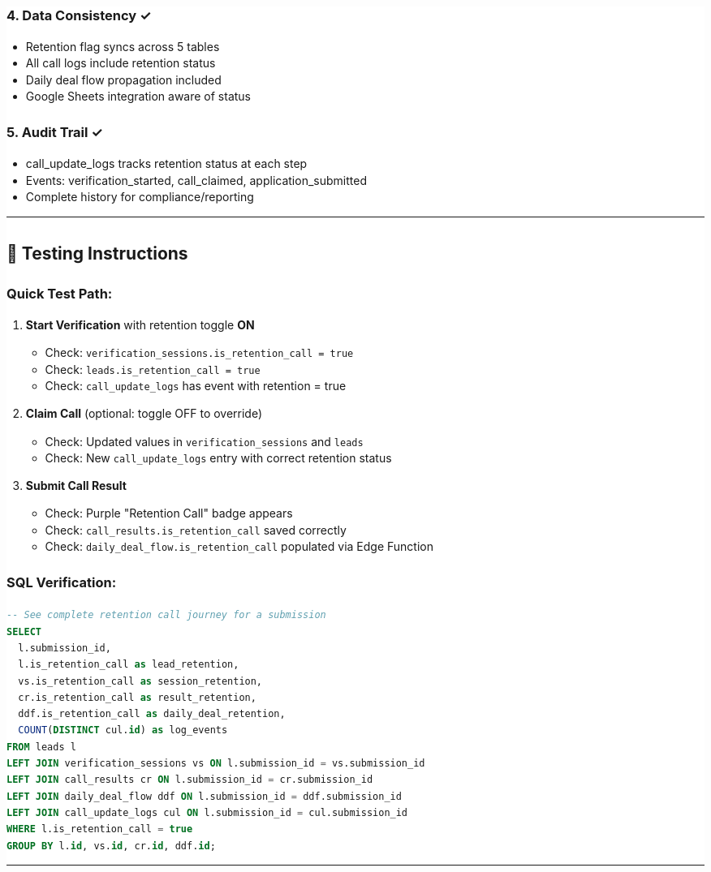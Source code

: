 ### 4. **Data Consistency** ✓
- Retention flag syncs across 5 tables
- All call logs include retention status
- Daily deal flow propagation included
- Google Sheets integration aware of status

### 5. **Audit Trail** ✓
- call_update_logs tracks retention status at each step
- Events: verification_started, call_claimed, application_submitted
- Complete history for compliance/reporting

---

## 🧪 Testing Instructions

### Quick Test Path:
1. **Start Verification** with retention toggle **ON**
   - Check: `verification_sessions.is_retention_call = true`
   - Check: `leads.is_retention_call = true`
   - Check: `call_update_logs` has event with retention = true

2. **Claim Call** (optional: toggle OFF to override)
   - Check: Updated values in `verification_sessions` and `leads`
   - Check: New `call_update_logs` entry with correct retention status

3. **Submit Call Result**
   - Check: Purple "Retention Call" badge appears
   - Check: `call_results.is_retention_call` saved correctly
   - Check: `daily_deal_flow.is_retention_call` populated via Edge Function

### SQL Verification:
```sql
-- See complete retention call journey for a submission
SELECT 
  l.submission_id,
  l.is_retention_call as lead_retention,
  vs.is_retention_call as session_retention,
  cr.is_retention_call as result_retention,
  ddf.is_retention_call as daily_deal_retention,
  COUNT(DISTINCT cul.id) as log_events
FROM leads l
LEFT JOIN verification_sessions vs ON l.submission_id = vs.submission_id
LEFT JOIN call_results cr ON l.submission_id = cr.submission_id
LEFT JOIN daily_deal_flow ddf ON l.submission_id = ddf.submission_id
LEFT JOIN call_update_logs cul ON l.submission_id = cul.submission_id
WHERE l.is_retention_call = true
GROUP BY l.id, vs.id, cr.id, ddf.id;
```

---
